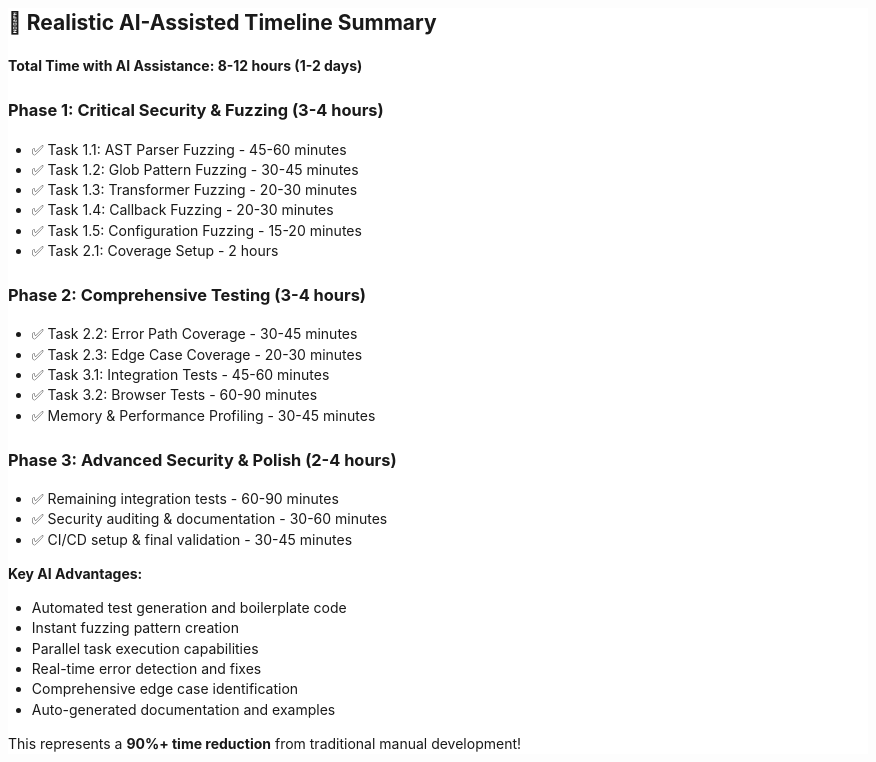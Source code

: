 
## 🚀 Realistic AI-Assisted Timeline Summary

**Total Time with AI Assistance: 8-12 hours (1-2 days)**

### Phase 1: Critical Security & Fuzzing (3-4 hours)

- ✅ Task 1.1: AST Parser Fuzzing - 45-60 minutes
- ✅ Task 1.2: Glob Pattern Fuzzing - 30-45 minutes
- ✅ Task 1.3: Transformer Fuzzing - 20-30 minutes
- ✅ Task 1.4: Callback Fuzzing - 20-30 minutes
- ✅ Task 1.5: Configuration Fuzzing - 15-20 minutes
- ✅ Task 2.1: Coverage Setup - 2 hours

### Phase 2: Comprehensive Testing (3-4 hours)

- ✅ Task 2.2: Error Path Coverage - 30-45 minutes
- ✅ Task 2.3: Edge Case Coverage - 20-30 minutes
- ✅ Task 3.1: Integration Tests - 45-60 minutes
- ✅ Task 3.2: Browser Tests - 60-90 minutes
- ✅ Memory & Performance Profiling - 30-45 minutes

### Phase 3: Advanced Security & Polish (2-4 hours)

- ✅ Remaining integration tests - 60-90 minutes
- ✅ Security auditing & documentation - 30-60 minutes
- ✅ CI/CD setup & final validation - 30-45 minutes

**Key AI Advantages:**

- Automated test generation and boilerplate code
- Instant fuzzing pattern creation
- Parallel task execution capabilities
- Real-time error detection and fixes
- Comprehensive edge case identification
- Auto-generated documentation and examples

This represents a **90%+ time reduction** from traditional manual development!
